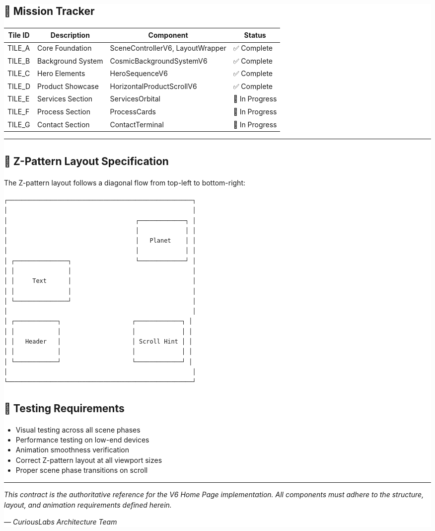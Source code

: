 
## 🚀 Mission Tracker

| Tile ID | Description | Component | Status |
|---------|-------------|-----------|--------|
| TILE_A | Core Foundation | SceneControllerV6, LayoutWrapper | ✅ Complete |
| TILE_B | Background System | CosmicBackgroundSystemV6 | ✅ Complete |
| TILE_C | Hero Elements | HeroSequenceV6 | ✅ Complete |
| TILE_D | Product Showcase | HorizontalProductScrollV6 | ✅ Complete |
| TILE_E | Services Section | ServicesOrbital | 🔄 In Progress |
| TILE_F | Process Section | ProcessCards | 🔄 In Progress |
| TILE_G | Contact Section | ContactTerminal | 🔄 In Progress |

---

## 📐 Z-Pattern Layout Specification

The Z-pattern layout follows a diagonal flow from top-left to bottom-right:

```
┌────────────────────────────────────────────────────┐
│                                                    │
│                                    ┌─────────────┐ │
│                                    │             │ │
│                                    │   Planet    │ │
│                                    │             │ │
│ ┌───────────────┐                  └─────────────┘ │
│ │               │                                  │
│ │     Text      │                                  │
│ │               │                                  │
│ └───────────────┘                                  │
│                                                    │
│ ┌────────────┐                    ┌─────────────┐ │
│ │            │                    │             │ │
│ │   Header   │                    │ Scroll Hint │ │
│ │            │                    │             │ │
│ └────────────┘                    └─────────────┘ │
│                                                    │
└────────────────────────────────────────────────────┘
```

## 🧪 Testing Requirements

- Visual testing across all scene phases
- Performance testing on low-end devices
- Animation smoothness verification
- Correct Z-pattern layout at all viewport sizes
- Proper scene phase transitions on scroll

---

*This contract is the authoritative reference for the V6 Home Page implementation. All components must adhere to the structure, layout, and animation requirements defined herein.*

*— CuriousLabs Architecture Team* 